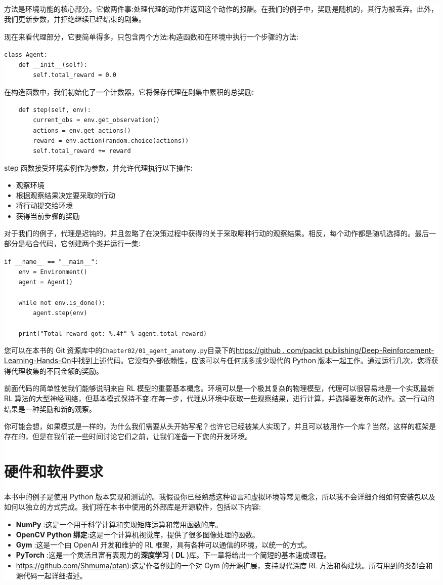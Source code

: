 方法是环境功能的核心部分。它做两件事:处理代理的动作并返回这个动作的报酬。在我们的例子中，奖励是随机的，其行为被丢弃。此外，我们更新步数，并拒绝继续已经结束的剧集。

现在来看代理部分，它要简单得多，只包含两个方法:构造函数和在环境中执行一个步骤的方法:

```
class Agent:
    def __init__(self):
        self.total_reward = 0.0
```

在构造函数中，我们初始化了一个计数器，它将保存代理在剧集中累积的总奖励:

```
    def step(self, env):
        current_obs = env.get_observation()
        actions = env.get_actions()
        reward = env.action(random.choice(actions))
        self.total_reward += reward
```

step 函数接受环境实例作为参数，并允许代理执行以下操作:

*   观察环境
*   根据观察结果决定要采取的行动
*   将行动提交给环境
*   获得当前步骤的奖励

对于我们的例子，代理是迟钝的，并且忽略了在决策过程中获得的关于采取哪种行动的观察结果。相反，每个动作都是随机选择的。最后一部分是粘合代码，它创建两个类并运行一集:

```
if __name__ == "__main__":
    env = Environment()
    agent = Agent()

    while not env.is_done():
        agent.step(env)

    print("Total reward got: %.4f" % agent.total_reward)
```

您可以在本书的 Git 资源库中的`Chapter02/01_agent_anatomy.py`目录下的[https://github . com/packt publishing/Deep-Reinforcement-Learning-Hands-On](https://github.com/PacktPublishing/Deep-Reinforcement-Learning-Hands-On)中找到上述代码。它没有外部依赖性，应该可以与任何或多或少现代的 Python 版本一起工作。通过运行几次，您将获得代理收集的不同金额的奖励。

前面代码的简单性使我们能够说明来自 RL 模型的重要基本概念。环境可以是一个极其复杂的物理模型，代理可以很容易地是一个实现最新 RL 算法的大型神经网络，但基本模式保持不变:在每一步，代理从环境中获取一些观察结果，进行计算，并选择要发布的动作。这一行动的结果是一种奖励和新的观察。

你可能会想，如果模式是一样的，为什么我们需要从头开始写呢？也许它已经被某人实现了，并且可以被用作一个库？当然，这样的框架是存在的，但是在我们花一些时间讨论它们之前，让我们准备一下您的开发环境。

<title>Hardware and software requirements</title>  

# 硬件和软件要求

本书中的例子是使用 Python 版本实现和测试的。我假设你已经熟悉这种语言和虚拟环境等常见概念，所以我不会详细介绍如何安装包以及如何以独立的方式完成。我们将在本书中使用的外部库是开源软件，包括以下内容:

*   **NumPy** :这是一个用于科学计算和实现矩阵运算和常用函数的库。
*   **OpenCV Python 绑定**:这是一个计算机视觉库，提供了很多图像处理的函数。
*   **Gym** :这是一个由 OpenAI 开发和维护的 RL 框架，具有各种可以通信的环境，以统一的方式。
*   **PyTorch** :这是一个灵活且富有表现力的**深度学习** ( **DL** )库。下一章将给出一个简短的基本速成课程。
*   https://github.com/Shmuma/ptan):这是作者创建的一个对 Gym 的开源扩展，支持现代深度 RL 方法和构建块。所有用到的类都会和源代码一起详细描述。
